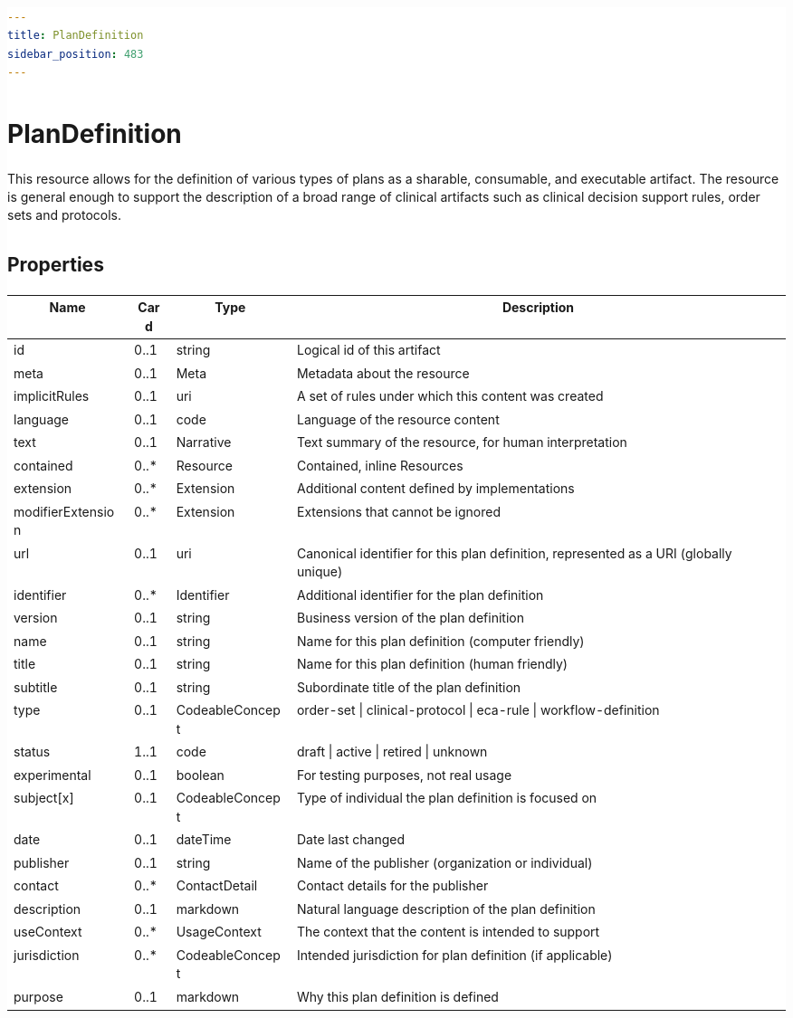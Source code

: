 ```yaml
---
title: PlanDefinition
sidebar_position: 483
---
```


# PlanDefinition

This resource allows for the definition of various types of plans as a sharable, consumable, and executable artifact.
  The resource is general enough to support the description of a broad range of clinical artifacts such as clinical
  decision support rules, order sets and protocols.

## Properties

| Name | Card | Type | Description |
| --- | --- | --- | --- |
| id | 0..1 | string | Logical id of this artifact
| meta | 0..1 | Meta | Metadata about the resource
| implicitRules | 0..1 | uri | A set of rules under which this content was created
| language | 0..1 | code | Language of the resource content
| text | 0..1 | Narrative | Text summary of the resource, for human interpretation
| contained | 0..* | Resource | Contained, inline Resources
| extension | 0..* | Extension | Additional content defined by implementations
| modifierExtension | 0..* | Extension | Extensions that cannot be ignored
| url | 0..1 | uri | Canonical identifier for this plan definition, represented as a URI (globally unique)
| identifier | 0..* | Identifier | Additional identifier for the plan definition
| version | 0..1 | string | Business version of the plan definition
| name | 0..1 | string | Name for this plan definition (computer friendly)
| title | 0..1 | string | Name for this plan definition (human friendly)
| subtitle | 0..1 | string | Subordinate title of the plan definition
| type | 0..1 | CodeableConcept | order-set \| clinical-protocol \| eca-rule \| workflow-definition
| status | 1..1 | code | draft \| active \| retired \| unknown
| experimental | 0..1 | boolean | For testing purposes, not real usage
| subject[x] | 0..1 | CodeableConcept | Type of individual the plan definition is focused on
| date | 0..1 | dateTime | Date last changed
| publisher | 0..1 | string | Name of the publisher (organization or individual)
| contact | 0..* | ContactDetail | Contact details for the publisher
| description | 0..1 | markdown | Natural language description of the plan definition
| useContext | 0..* | UsageContext | The context that the content is intended to support
| jurisdiction | 0..* | CodeableConcept | Intended jurisdiction for plan definition (if applicable)
| purpose | 0..1 | markdown | Why this plan definition is defined
